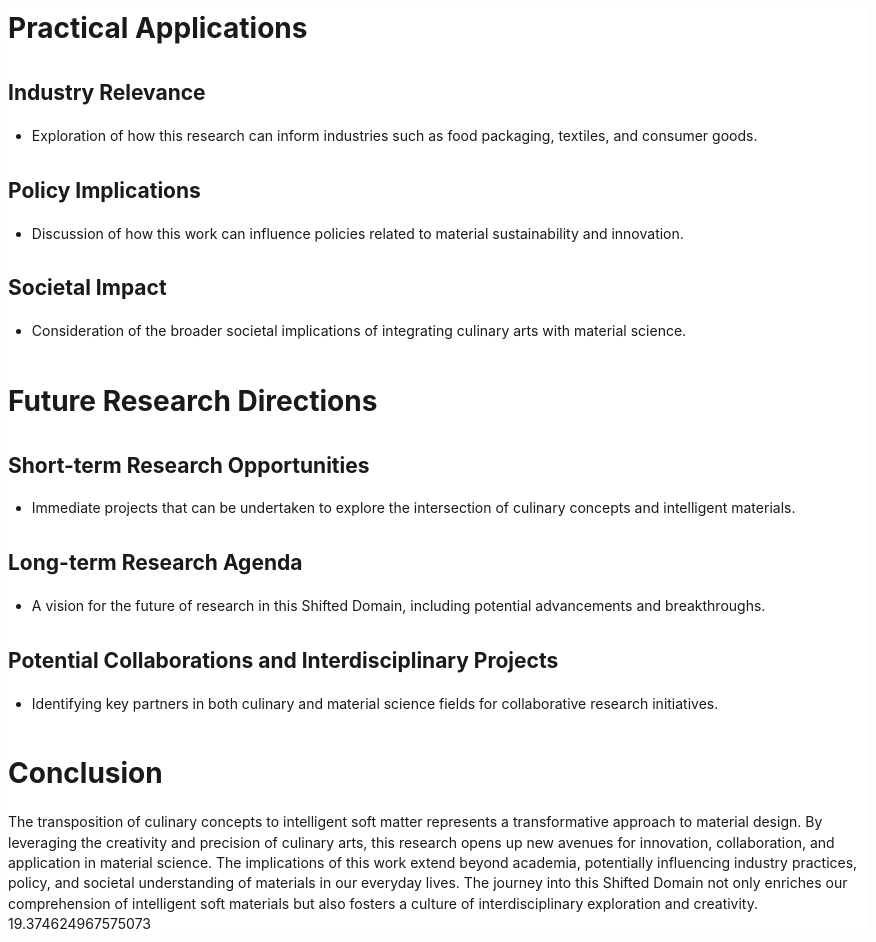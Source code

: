 # Practical Applications
## Industry Relevance
- Exploration of how this research can inform industries such as food packaging, textiles, and consumer goods.

## Policy Implications
- Discussion of how this work can influence policies related to material sustainability and innovation.

## Societal Impact
- Consideration of the broader societal implications of integrating culinary arts with material science.

# Future Research Directions
## Short-term Research Opportunities
- Immediate projects that can be undertaken to explore the intersection of culinary concepts and intelligent materials.

## Long-term Research Agenda
- A vision for the future of research in this Shifted Domain, including potential advancements and breakthroughs.

## Potential Collaborations and Interdisciplinary Projects
- Identifying key partners in both culinary and material science fields for collaborative research initiatives.

# Conclusion
The transposition of culinary concepts to intelligent soft matter represents a transformative approach to material design. By leveraging the creativity and precision of culinary arts, this research opens up new avenues for innovation, collaboration, and application in material science. The implications of this work extend beyond academia, potentially influencing industry practices, policy, and societal understanding of materials in our everyday lives. The journey into this Shifted Domain not only enriches our comprehension of intelligent soft materials but also fosters a culture of interdisciplinary exploration and creativity. 19.374624967575073